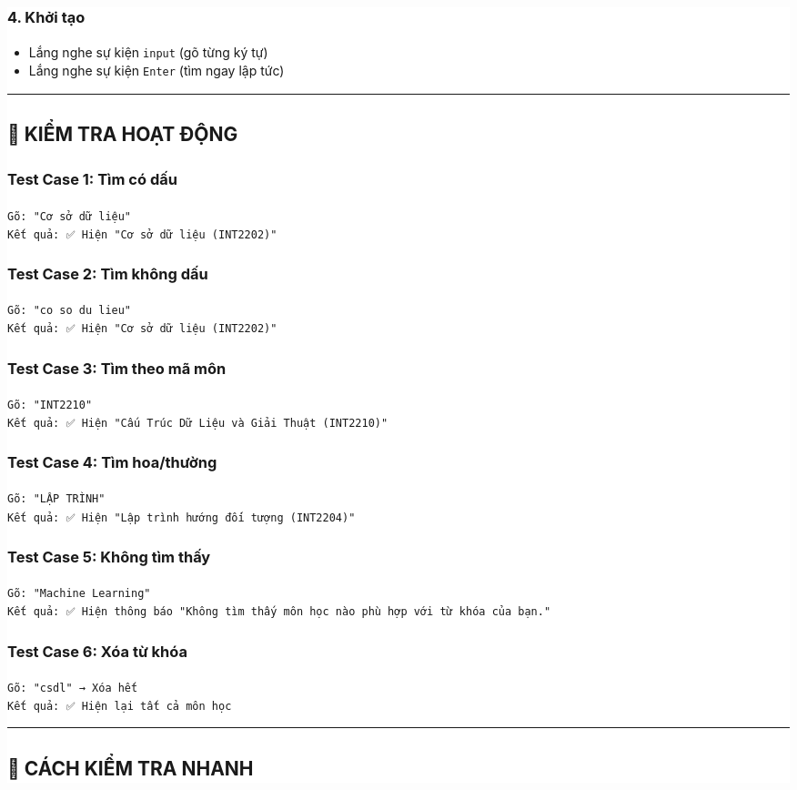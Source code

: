 ### 4. **Khởi tạo**

- Lắng nghe sự kiện `input` (gõ từng ký tự)
- Lắng nghe sự kiện `Enter` (tìm ngay lập tức)

---

## 🧪 KIỂM TRA HOẠT ĐỘNG

### Test Case 1: Tìm có dấu

```
Gõ: "Cơ sở dữ liệu"
Kết quả: ✅ Hiện "Cơ sở dữ liệu (INT2202)"
```

### Test Case 2: Tìm không dấu

```
Gõ: "co so du lieu"
Kết quả: ✅ Hiện "Cơ sở dữ liệu (INT2202)"
```

### Test Case 3: Tìm theo mã môn

```
Gõ: "INT2210"
Kết quả: ✅ Hiện "Cấu Trúc Dữ Liệu và Giải Thuật (INT2210)"
```

### Test Case 4: Tìm hoa/thường

```
Gõ: "LẬP TRÌNH"
Kết quả: ✅ Hiện "Lập trình hướng đối tượng (INT2204)"
```

### Test Case 5: Không tìm thấy

```
Gõ: "Machine Learning"
Kết quả: ✅ Hiện thông báo "Không tìm thấy môn học nào phù hợp với từ khóa của bạn."
```

### Test Case 6: Xóa từ khóa

```
Gõ: "csdl" → Xóa hết
Kết quả: ✅ Hiện lại tất cả môn học
```

---

## 🔧 CÁCH KIỂM TRA NHANH
